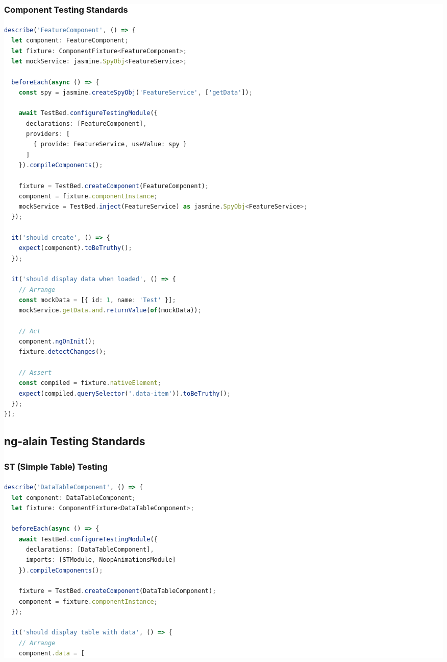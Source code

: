 ### Component Testing Standards
```typescript
describe('FeatureComponent', () => {
  let component: FeatureComponent;
  let fixture: ComponentFixture<FeatureComponent>;
  let mockService: jasmine.SpyObj<FeatureService>;

  beforeEach(async () => {
    const spy = jasmine.createSpyObj('FeatureService', ['getData']);

    await TestBed.configureTestingModule({
      declarations: [FeatureComponent],
      providers: [
        { provide: FeatureService, useValue: spy }
      ]
    }).compileComponents();

    fixture = TestBed.createComponent(FeatureComponent);
    component = fixture.componentInstance;
    mockService = TestBed.inject(FeatureService) as jasmine.SpyObj<FeatureService>;
  });

  it('should create', () => {
    expect(component).toBeTruthy();
  });

  it('should display data when loaded', () => {
    // Arrange
    const mockData = [{ id: 1, name: 'Test' }];
    mockService.getData.and.returnValue(of(mockData));

    // Act
    component.ngOnInit();
    fixture.detectChanges();

    // Assert
    const compiled = fixture.nativeElement;
    expect(compiled.querySelector('.data-item')).toBeTruthy();
  });
});
```

## ng-alain Testing Standards

### ST (Simple Table) Testing
```typescript
describe('DataTableComponent', () => {
  let component: DataTableComponent;
  let fixture: ComponentFixture<DataTableComponent>;

  beforeEach(async () => {
    await TestBed.configureTestingModule({
      declarations: [DataTableComponent],
      imports: [STModule, NoopAnimationsModule]
    }).compileComponents();

    fixture = TestBed.createComponent(DataTableComponent);
    component = fixture.componentInstance;
  });

  it('should display table with data', () => {
    // Arrange
    component.data = [
```